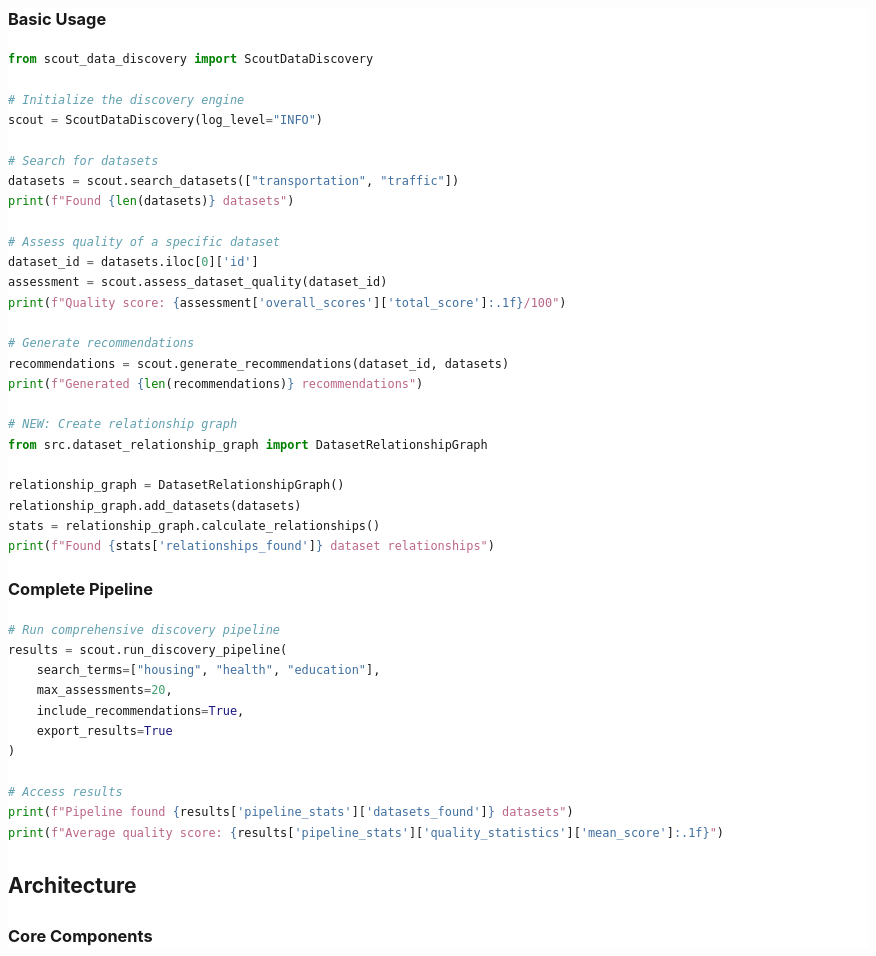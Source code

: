 ### Basic Usage

```python
from scout_data_discovery import ScoutDataDiscovery

# Initialize the discovery engine
scout = ScoutDataDiscovery(log_level="INFO")

# Search for datasets
datasets = scout.search_datasets(["transportation", "traffic"])
print(f"Found {len(datasets)} datasets")

# Assess quality of a specific dataset
dataset_id = datasets.iloc[0]['id']
assessment = scout.assess_dataset_quality(dataset_id)
print(f"Quality score: {assessment['overall_scores']['total_score']:.1f}/100")

# Generate recommendations
recommendations = scout.generate_recommendations(dataset_id, datasets)
print(f"Generated {len(recommendations)} recommendations")

# NEW: Create relationship graph
from src.dataset_relationship_graph import DatasetRelationshipGraph

relationship_graph = DatasetRelationshipGraph()
relationship_graph.add_datasets(datasets)
stats = relationship_graph.calculate_relationships()
print(f"Found {stats['relationships_found']} dataset relationships")
```

### Complete Pipeline

```python
# Run comprehensive discovery pipeline
results = scout.run_discovery_pipeline(
    search_terms=["housing", "health", "education"],
    max_assessments=20,
    include_recommendations=True,
    export_results=True
)

# Access results
print(f"Pipeline found {results['pipeline_stats']['datasets_found']} datasets")
print(f"Average quality score: {results['pipeline_stats']['quality_statistics']['mean_score']:.1f}")
```

## Architecture

### Core Components
